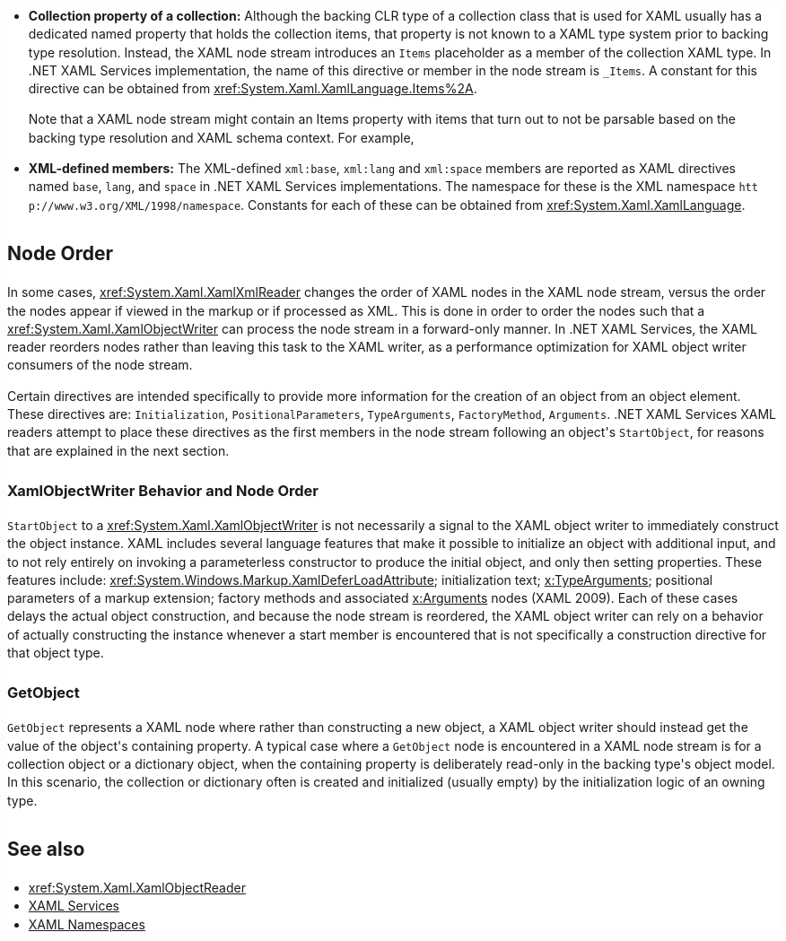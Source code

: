 - **Collection property of a collection:** Although the backing CLR type of a collection class that is used for XAML usually has a dedicated named property that holds the collection items, that property is not known to a XAML type system prior to backing type resolution. Instead, the XAML node stream introduces an `Items` placeholder as a member of the collection XAML type. In .NET XAML Services implementation, the name of this directive or member in the node stream is `_Items`. A constant for this directive can be obtained from <xref:System.Xaml.XamlLanguage.Items%2A>.

    Note that a XAML node stream might contain an Items property with items that turn out to not be parsable based on the backing type resolution and XAML schema context. For example,

- **XML-defined members:** The XML-defined `xml:base`, `xml:lang` and `xml:space` members are reported as XAML directives named `base`, `lang`, and `space` in .NET XAML Services implementations. The namespace for these is the XML namespace `http://www.w3.org/XML/1998/namespace`. Constants for each of these can be obtained from <xref:System.Xaml.XamlLanguage>.

## Node Order

In some cases, <xref:System.Xaml.XamlXmlReader> changes the order of XAML nodes in the XAML node stream, versus the order the nodes appear if viewed in the markup or if processed as XML. This is done in order to order the nodes such that a <xref:System.Xaml.XamlObjectWriter> can process the node stream in a forward-only manner.  In .NET XAML Services, the XAML reader reorders nodes rather than leaving this task to the XAML writer, as a performance optimization for XAML object writer consumers of the node stream.

Certain directives are intended specifically to provide more information for the creation of an object from an object element. These directives are: `Initialization`, `PositionalParameters`, `TypeArguments`, `FactoryMethod`, `Arguments`. .NET XAML Services XAML readers attempt to place these directives as the first members in the node stream following an object's `StartObject`, for reasons that are explained in the next section.

### XamlObjectWriter Behavior and Node Order

`StartObject` to a <xref:System.Xaml.XamlObjectWriter> is not necessarily a signal to the XAML object writer to immediately construct the object instance. XAML includes several language features that make it possible to initialize an object with additional input, and to not rely entirely on invoking a parameterless constructor to produce the initial object, and only then setting properties. These features include: <xref:System.Windows.Markup.XamlDeferLoadAttribute>; initialization text; [x:TypeArguments](xtypearguments-directive.md); positional parameters of a markup extension; factory methods and associated [x:Arguments](xarguments-directive.md) nodes (XAML 2009). Each of these cases delays the actual object construction, and because the node stream is reordered, the XAML object writer can rely on a behavior of actually constructing the instance whenever a start member is encountered that is not specifically a construction directive for that object type.

### GetObject

`GetObject` represents a XAML node where rather than constructing a new object, a XAML object writer should instead get the value of the object's containing property. A typical  case where a `GetObject` node is encountered in a XAML node stream is for a collection object or a dictionary object, when the containing property is deliberately read-only in the backing type's object model. In this scenario, the collection or dictionary often is created and initialized (usually empty) by the initialization logic of an owning type.

## See also

- <xref:System.Xaml.XamlObjectReader>
- [XAML Services](index.md)
- [XAML Namespaces](namespaces.md)
